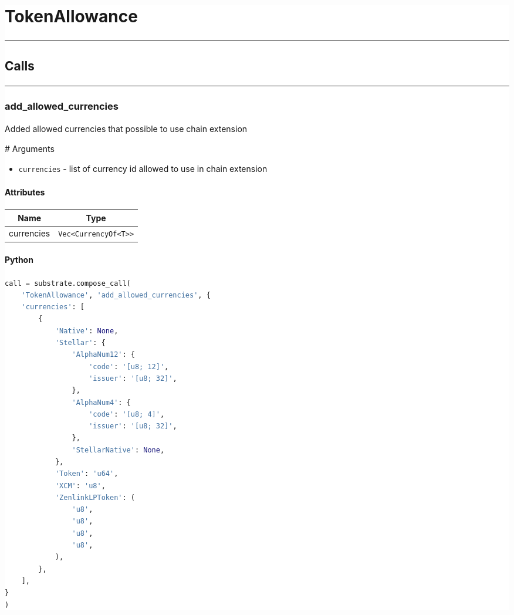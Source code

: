 
# TokenAllowance

---------
## Calls

---------
### add_allowed_currencies
Added allowed currencies that possible to use chain extension

\# Arguments
* `currencies` - list of currency id allowed to use in chain extension
#### Attributes
| Name | Type |
| -------- | -------- | 
| currencies | `Vec<CurrencyOf<T>>` | 

#### Python
```python
call = substrate.compose_call(
    'TokenAllowance', 'add_allowed_currencies', {
    'currencies': [
        {
            'Native': None,
            'Stellar': {
                'AlphaNum12': {
                    'code': '[u8; 12]',
                    'issuer': '[u8; 32]',
                },
                'AlphaNum4': {
                    'code': '[u8; 4]',
                    'issuer': '[u8; 32]',
                },
                'StellarNative': None,
            },
            'Token': 'u64',
            'XCM': 'u8',
            'ZenlinkLPToken': (
                'u8',
                'u8',
                'u8',
                'u8',
            ),
        },
    ],
}
)
```
